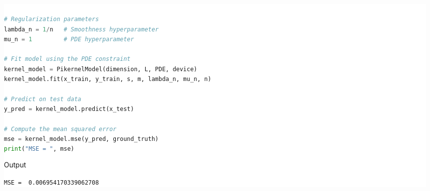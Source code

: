 ```python

# Regularization parameters
lambda_n = 1/n   # Smoothness hyperparameter
mu_n = 1         # PDE hyperparameter

# Fit model using the PDE constraint
kernel_model = PikernelModel(dimension, L, PDE, device)
kernel_model.fit(x_train, y_train, s, m, lambda_n, mu_n, n)

# Predict on test data
y_pred = kernel_model.predict(x_test)

# Compute the mean squared error
mse = kernel_model.mse(y_pred, ground_truth)
print("MSE = ", mse)
```

Output
```bash
MSE =  0.006954170339062708
```